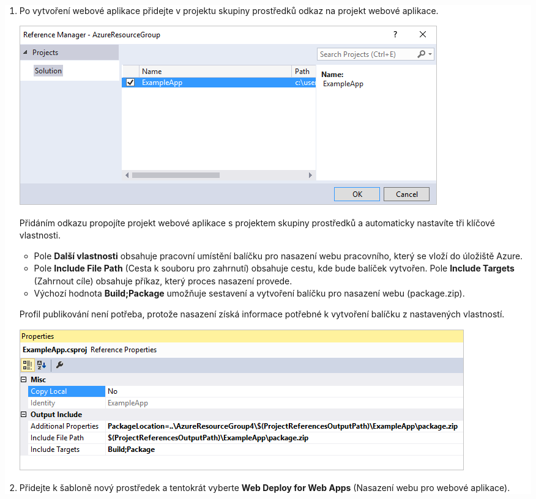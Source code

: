 1. Po vytvoření webové aplikace přidejte v projektu skupiny prostředků odkaz na projekt webové aplikace.

    ![přidání odkazu](./media/vs-azure-tools-resource-groups-deployment-projects-create-deploy/add-reference.png)
    
    Přidáním odkazu propojíte projekt webové aplikace s projektem skupiny prostředků a automaticky nastavíte tři klíčové vlastnosti.  
    
    - Pole **Další vlastnosti** obsahuje pracovní umístění balíčku pro nasazení webu pracovního, který se vloží do úložiště Azure. 
    - Pole **Include File Path** (Cesta k souboru pro zahrnutí) obsahuje cestu, kde bude balíček vytvořen.  Pole **Include Targets** (Zahrnout cíle) obsahuje příkaz, který proces nasazení provede. 
    - Výchozí hodnota **Build;Package** umožňuje sestavení a vytvoření balíčku pro nasazení webu (package.zip).  
    
    Profil publikování není potřeba, protože nasazení získá informace potřebné k vytvoření balíčku z nastavených vlastností.
    
      ![zobrazení odkazu](./media/vs-azure-tools-resource-groups-deployment-projects-create-deploy/see-reference.png)
      
1. Přidejte k šabloně nový prostředek a tentokrát vyberte **Web Deploy for Web Apps** (Nasazení webu pro webové aplikace). 
